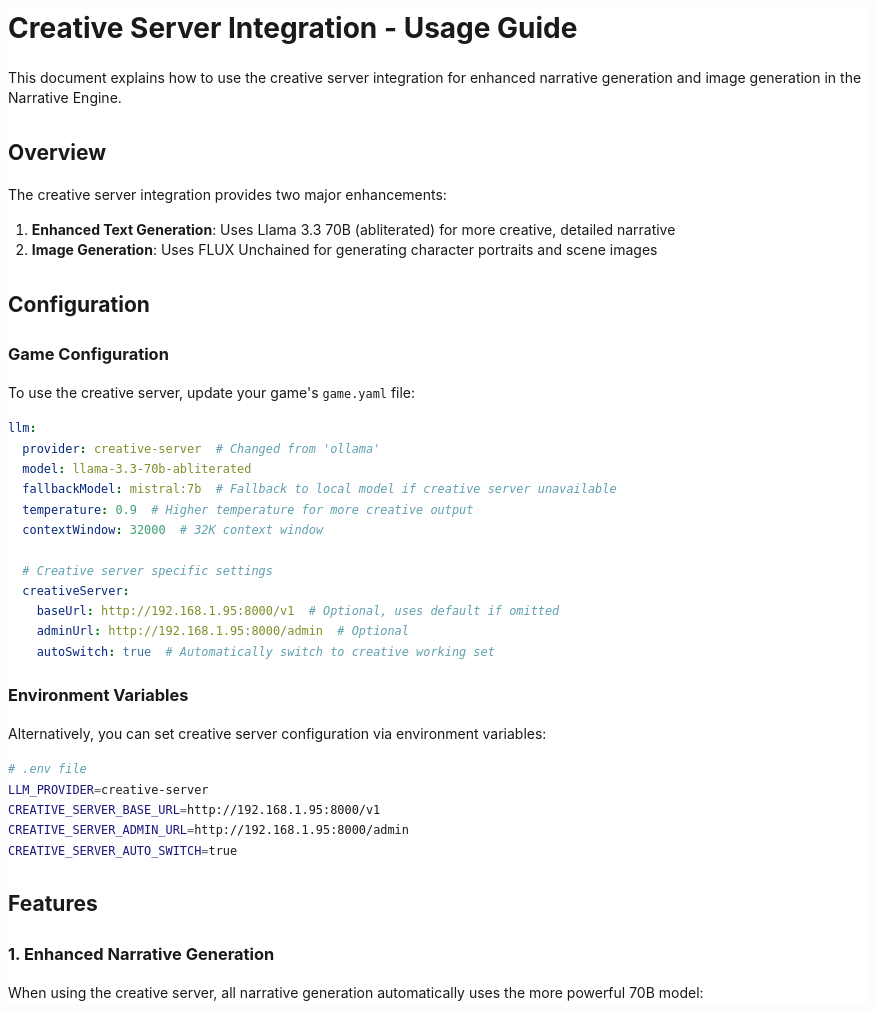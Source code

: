# Creative Server Integration - Usage Guide

This document explains how to use the creative server integration for enhanced narrative generation and image generation in the Narrative Engine.

## Overview

The creative server integration provides two major enhancements:

1. **Enhanced Text Generation**: Uses Llama 3.3 70B (abliterated) for more creative, detailed narrative
2. **Image Generation**: Uses FLUX Unchained for generating character portraits and scene images

## Configuration

### Game Configuration

To use the creative server, update your game's `game.yaml` file:

```yaml
llm:
  provider: creative-server  # Changed from 'ollama'
  model: llama-3.3-70b-abliterated
  fallbackModel: mistral:7b  # Fallback to local model if creative server unavailable
  temperature: 0.9  # Higher temperature for more creative output
  contextWindow: 32000  # 32K context window

  # Creative server specific settings
  creativeServer:
    baseUrl: http://192.168.1.95:8000/v1  # Optional, uses default if omitted
    adminUrl: http://192.168.1.95:8000/admin  # Optional
    autoSwitch: true  # Automatically switch to creative working set
```

### Environment Variables

Alternatively, you can set creative server configuration via environment variables:

```bash
# .env file
LLM_PROVIDER=creative-server
CREATIVE_SERVER_BASE_URL=http://192.168.1.95:8000/v1
CREATIVE_SERVER_ADMIN_URL=http://192.168.1.95:8000/admin
CREATIVE_SERVER_AUTO_SWITCH=true
```

## Features

### 1. Enhanced Narrative Generation

When using the creative server, all narrative generation automatically uses the more powerful 70B model:
